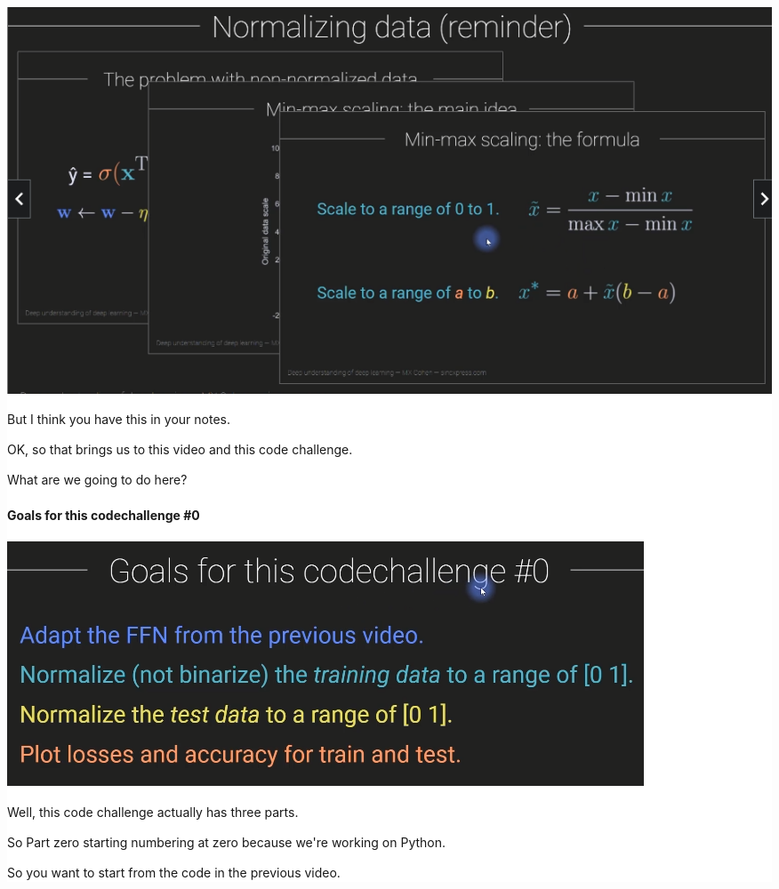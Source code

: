 ![](.md/README2.md/2023-07-22-17-58-30.png)

But I think you have this in your notes.

OK, so that brings us to this video and this code challenge.

What are we going to do here?

#### Goals for this codechallenge #0

![](.md/README2.md/2023-07-22-17-59-08.png)

Well, this code challenge actually has three parts.

So Part zero starting numbering at zero because we're working on Python.

So you want to start from the code in the previous video.
